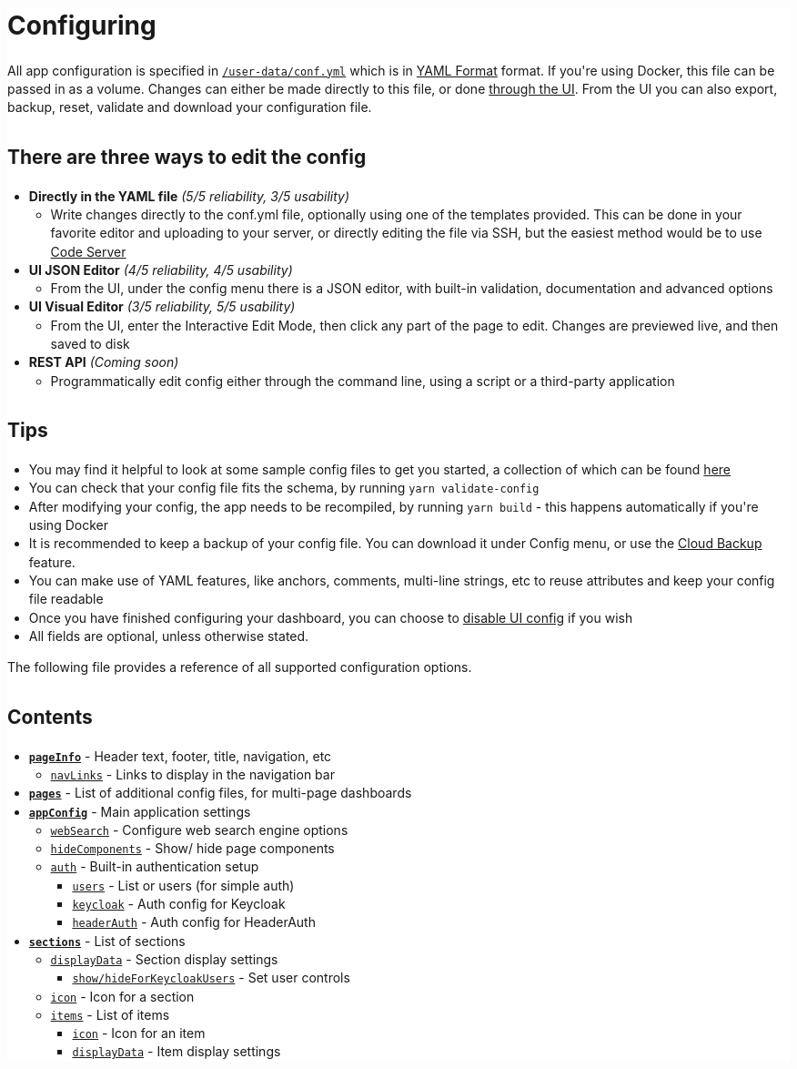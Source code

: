 # Configuring

All app configuration is specified in [`/user-data/conf.yml`](https://github.com/KhulnaSoft/homeview/blob/master/user-data/conf.yml) which is in [YAML Format](https://yaml.org/) format. If you're using Docker, this file can be passed in as a volume. Changes can either be made directly to this file, or done [through the UI](#editing-config-through-the-ui). From the UI you can also export, backup, reset, validate and download your configuration file.

## There are three ways to edit the config

- **Directly in the YAML file** _(5/5 reliability, 3/5 usability)_
  - Write changes directly to the conf.yml file, optionally using one of the templates provided. This can be done in your favorite editor and uploading to your server, or directly editing the file via SSH, but the easiest method would be to use [Code Server](https://github.com/coder/code-server)
- **UI JSON Editor** _(4/5 reliability, 4/5 usability)_
  - From the UI, under the config menu there is a JSON editor, with built-in validation, documentation and advanced options
- **UI Visual Editor** _(3/5 reliability, 5/5 usability)_
  - From the UI, enter the Interactive Edit Mode, then click any part of the page to edit. Changes are previewed live, and then saved to disk
- **REST API** _(Coming soon)_
  - Programmatically edit config either through the command line, using a script or a third-party application

## Tips

- You may find it helpful to look at some sample config files to get you started, a collection of which can be found [here](https://gist.github.com/KhulnaSoft/000f712a5ce98f212817d20bc16bab10)
- You can check that your config file fits the schema, by running `yarn validate-config`
- After modifying your config, the app needs to be recompiled, by running `yarn build`  - this happens automatically if you're using Docker
- It is recommended to keep a backup of your config file. You can download it under Config menu, or use the [Cloud Backup](./docs/backup-restore.md) feature.
- You can make use of YAML features, like anchors, comments, multi-line strings, etc to reuse attributes and keep your config file readable
- Once you have finished configuring your dashboard, you can choose to [disable UI config](#preventing-changes) if you wish
- All fields are optional, unless otherwise stated.

The following file provides a reference of all supported configuration options.

## Contents

- [**`pageInfo`**](#pageinfo) - Header text, footer, title, navigation, etc
  - [`navLinks`](#pageinfonavlinks-optional) - Links to display in the navigation bar
- [**`pages`**](#pages-optional) - List of additional config files, for multi-page dashboards
- [**`appConfig`**](#appconfig-optional) - Main application settings
  - [`webSearch`](#appconfigwebsearch-optional) - Configure web search engine options
  - [`hideComponents`](#appconfighidecomponents-optional) - Show/ hide page components
  - [`auth`](#appconfigauth-optional) - Built-in authentication setup
    - [`users`](#appconfigauthusers-optional) - List or users (for simple auth)
    - [`keycloak`](#appconfigauthkeycloak-optional) - Auth config for Keycloak
    - [`headerAuth`](#appconfigauthheaderauth-optional) - Auth config for HeaderAuth
- [**`sections`**](#section) - List of sections
  - [`displayData`](#sectiondisplaydata-optional) - Section display settings
    - [`show/hideForKeycloakUsers`](#sectiondisplaydatahideforkeycloakusers-sectiondisplaydatashowforkeycloakusers-itemdisplaydatahideforkeycloakusers-and-itemdisplaydatashowforkeycloakusers) - Set user controls
  - [`icon`](#sectionicon-and-sectionitemicon) - Icon for a section
  - [`items`](#sectionitem) - List of items
    - [`icon`](#sectionicon-and-sectionitemicon) - Icon for an item
    - [`displayData`](#itemdisplaydata-optional) - Item display settings
